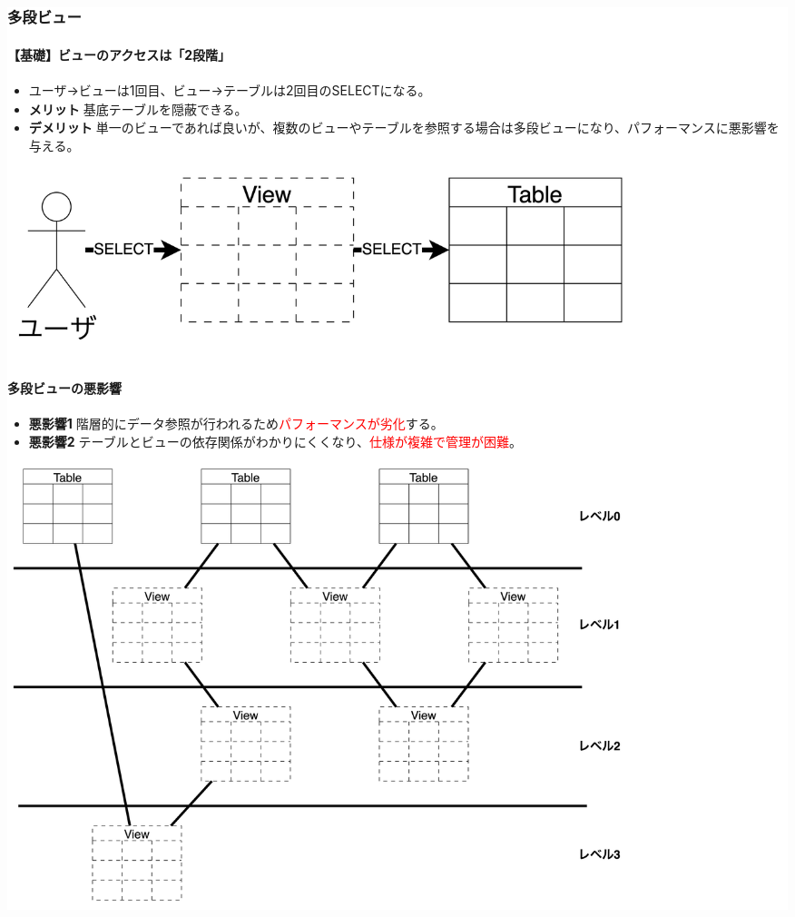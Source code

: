 <div style="page-break-before:always"></div>

### 多段ビュー

#### 【基礎】ビューのアクセスは「2段階」

- ユーザ→ビューは1回目、ビュー→テーブルは2回目のSELECTになる。
- **メリット** 基底テーブルを隠蔽できる。
- **デメリット** 単一のビューであれば良いが、複数のビューやテーブルを参照する場合は多段ビューになり、パフォーマンスに悪影響を与える。

<img src="images/ビュー.png" width=80%>

#### 多段ビューの悪影響

- **悪影響1** 階層的にデータ参照が行われるため<font color=red>パフォーマンスが劣化</font>する。
- **悪影響2** テーブルとビューの依存関係がわかりにくくなり、<font color=red>仕様が複雑で管理が困難</font>。

<img src="images/多段ビュー.png" width=80%>
